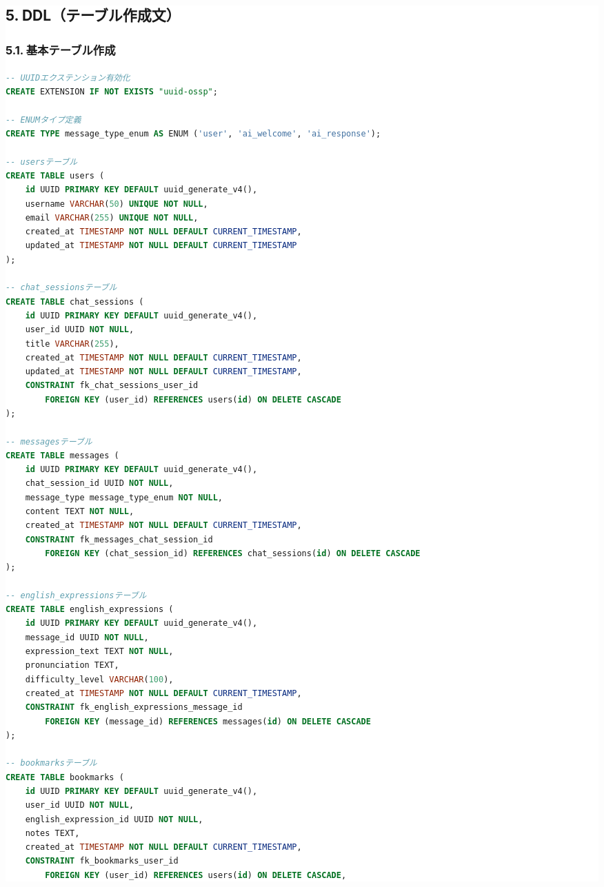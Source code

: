 ## 5. DDL（テーブル作成文）

### 5.1. 基本テーブル作成

```sql
-- UUIDエクステンション有効化
CREATE EXTENSION IF NOT EXISTS "uuid-ossp";

-- ENUMタイプ定義
CREATE TYPE message_type_enum AS ENUM ('user', 'ai_welcome', 'ai_response');

-- usersテーブル
CREATE TABLE users (
    id UUID PRIMARY KEY DEFAULT uuid_generate_v4(),
    username VARCHAR(50) UNIQUE NOT NULL,
    email VARCHAR(255) UNIQUE NOT NULL,
    created_at TIMESTAMP NOT NULL DEFAULT CURRENT_TIMESTAMP,
    updated_at TIMESTAMP NOT NULL DEFAULT CURRENT_TIMESTAMP
);

-- chat_sessionsテーブル
CREATE TABLE chat_sessions (
    id UUID PRIMARY KEY DEFAULT uuid_generate_v4(),
    user_id UUID NOT NULL,
    title VARCHAR(255),
    created_at TIMESTAMP NOT NULL DEFAULT CURRENT_TIMESTAMP,
    updated_at TIMESTAMP NOT NULL DEFAULT CURRENT_TIMESTAMP,
    CONSTRAINT fk_chat_sessions_user_id
        FOREIGN KEY (user_id) REFERENCES users(id) ON DELETE CASCADE
);

-- messagesテーブル
CREATE TABLE messages (
    id UUID PRIMARY KEY DEFAULT uuid_generate_v4(),
    chat_session_id UUID NOT NULL,
    message_type message_type_enum NOT NULL,
    content TEXT NOT NULL,
    created_at TIMESTAMP NOT NULL DEFAULT CURRENT_TIMESTAMP,
    CONSTRAINT fk_messages_chat_session_id
        FOREIGN KEY (chat_session_id) REFERENCES chat_sessions(id) ON DELETE CASCADE
);

-- english_expressionsテーブル
CREATE TABLE english_expressions (
    id UUID PRIMARY KEY DEFAULT uuid_generate_v4(),
    message_id UUID NOT NULL,
    expression_text TEXT NOT NULL,
    pronunciation TEXT,
    difficulty_level VARCHAR(100),
    created_at TIMESTAMP NOT NULL DEFAULT CURRENT_TIMESTAMP,
    CONSTRAINT fk_english_expressions_message_id
        FOREIGN KEY (message_id) REFERENCES messages(id) ON DELETE CASCADE
);

-- bookmarksテーブル
CREATE TABLE bookmarks (
    id UUID PRIMARY KEY DEFAULT uuid_generate_v4(),
    user_id UUID NOT NULL,
    english_expression_id UUID NOT NULL,
    notes TEXT,
    created_at TIMESTAMP NOT NULL DEFAULT CURRENT_TIMESTAMP,
    CONSTRAINT fk_bookmarks_user_id
        FOREIGN KEY (user_id) REFERENCES users(id) ON DELETE CASCADE,
```